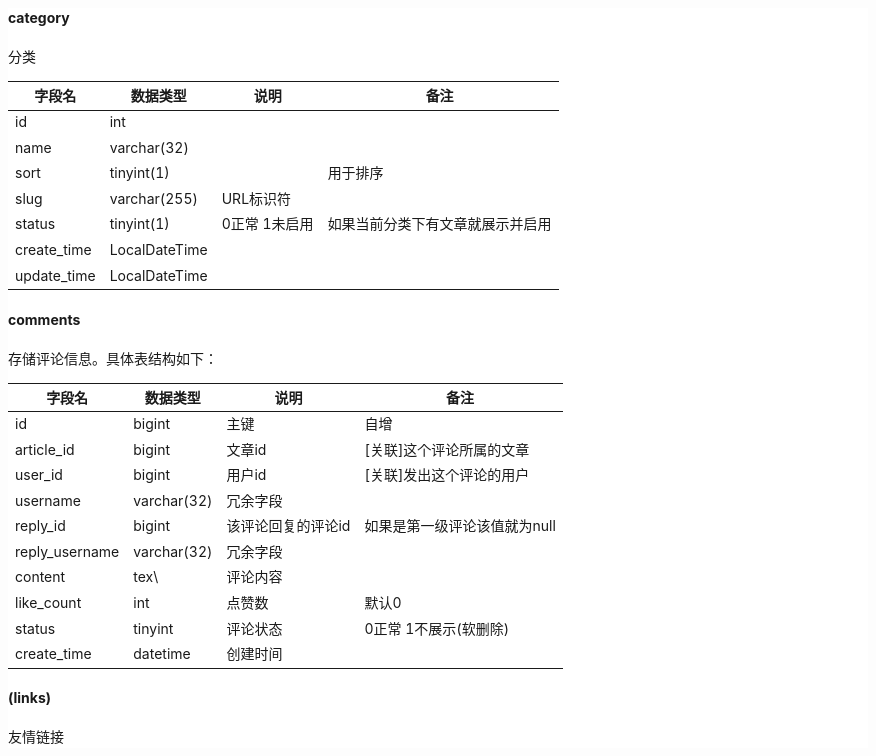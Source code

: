 





#### category

分类

| 字段名      | 数据类型      | 说明          | 备注                             |
| ----------- | ------------- | ------------- | -------------------------------- |
| id          | int           |               |                                  |
| name        | varchar(32)   |               |                                  |
| sort        | tinyint(1)    |               | 用于排序                         |
| slug        | varchar(255)  | URL标识符     |                                  |
| status      | tinyint(1)    | 0正常 1未启用 | 如果当前分类下有文章就展示并启用 |
| create_time | LocalDateTime |               |                                  |
| update_time | LocalDateTime |               |                                  |







#### comments

存储评论信息。具体表结构如下：

| 字段名         | 数据类型    | 说明               | 备注                         |
| -------------- | ----------- | ------------------ | ---------------------------- |
| id             | bigint      | 主键               | 自增                         |
| article_id     | bigint      | 文章id             | [关联]这个评论所属的文章     |
| user_id        | bigint      | 用户id             | [关联]发出这个评论的用户     |
| username       | varchar(32) | 冗余字段           |                              |
| reply_id       | bigint      | 该评论回复的评论id | 如果是第一级评论该值就为null |
| reply_username | varchar(32) | 冗余字段           |                              |
| content        | tex\        | 评论内容           |                              |
| like_count     | int         | 点赞数             | 默认0                        |
| status         | tinyint     | 评论状态           | 0正常 1不展示(软删除)        |
| create_time    | datetime    | 创建时间           |                              |



#### (links)

友情链接
